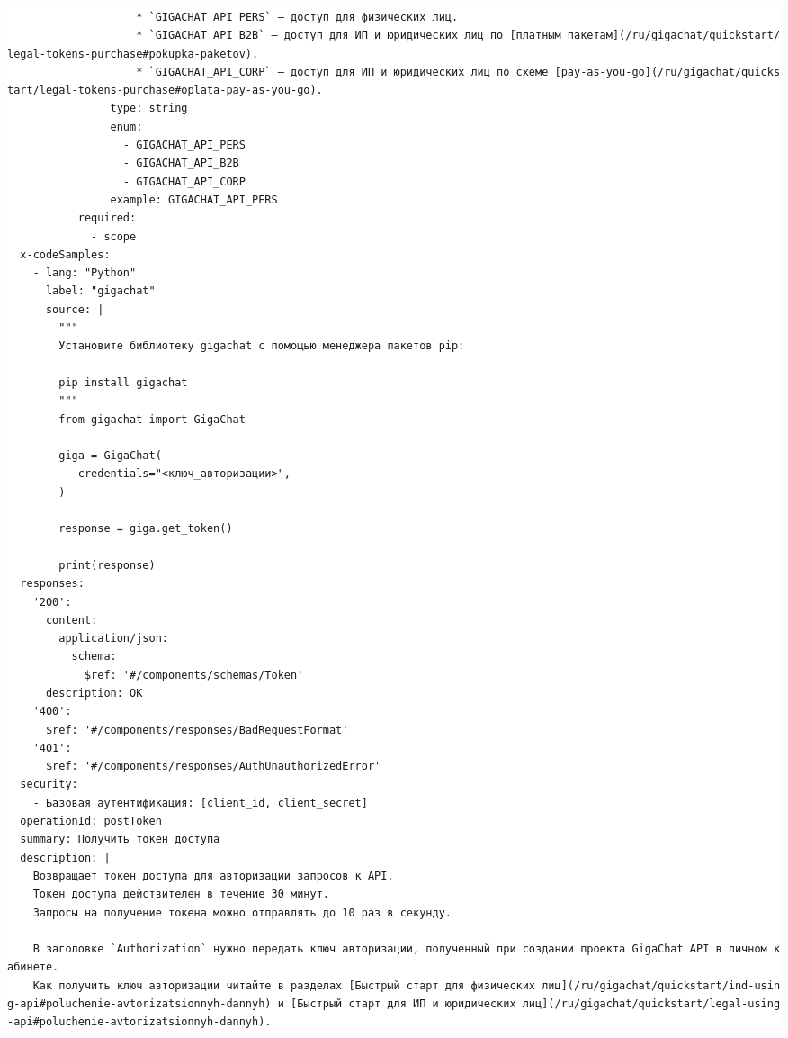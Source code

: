                         * `GIGACHAT_API_PERS` — доступ для физических лиц.
                        * `GIGACHAT_API_B2B` — доступ для ИП и юридических лиц по [платным пакетам](/ru/gigachat/quickstart/legal-tokens-purchase#pokupka-paketov).
                        * `GIGACHAT_API_CORP` — доступ для ИП и юридических лиц по схеме [pay-as-you-go](/ru/gigachat/quickstart/legal-tokens-purchase#oplata-pay-as-you-go).
                    type: string
                    enum:
                      - GIGACHAT_API_PERS
                      - GIGACHAT_API_B2B
                      - GIGACHAT_API_CORP
                    example: GIGACHAT_API_PERS
               required:
                 - scope
      x-codeSamples:
        - lang: "Python"
          label: "gigachat"
          source: |
            """
            Установите библиотеку gigachat с помощью менеджера пакетов pip:

            pip install gigachat
            """
            from gigachat import GigaChat

            giga = GigaChat(
               credentials="<ключ_авторизации>",
            )

            response = giga.get_token()

            print(response)
      responses:
        '200':
          content:
            application/json:
              schema:
                $ref: '#/components/schemas/Token'
          description: OK
        '400':
          $ref: '#/components/responses/BadRequestFormat'
        '401':
          $ref: '#/components/responses/AuthUnauthorizedError'
      security:
        - Базовая аутентификация: [client_id, client_secret]
      operationId: postToken
      summary: Получить токен доступа
      description: |
        Возвращает токен доступа для авторизации запросов к API.
        Токен доступа действителен в течение 30 минут.
        Запросы на получение токена можно отправлять до 10 раз в секунду.

        В заголовке `Authorization` нужно передать ключ авторизации, полученный при создании проекта GigaChat API в личном кабинете.
        Как получить ключ авторизации читайте в разделах [Быстрый старт для физических лиц](/ru/gigachat/quickstart/ind-using-api#poluchenie-avtorizatsionnyh-dannyh) и [Быстрый старт для ИП и юридических лиц](/ru/gigachat/quickstart/legal-using-api#poluchenie-avtorizatsionnyh-dannyh).

